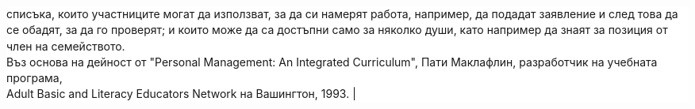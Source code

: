 списъка, които участниците могат да използват, за да си намерят работа, например, да подадат заявление и след това да се обадят, за да го проверят; и които може да са достъпни само за няколко души, като например да знаят за позиция от член на семейството.<br/>Въз основа на дейност от "Personal Management: An Integrated Curriculum", Пати Маклафлин, разработчик на учебната програма,<br/>Adult Basic and Literacy Educators Network на Вашингтон, 1993. |